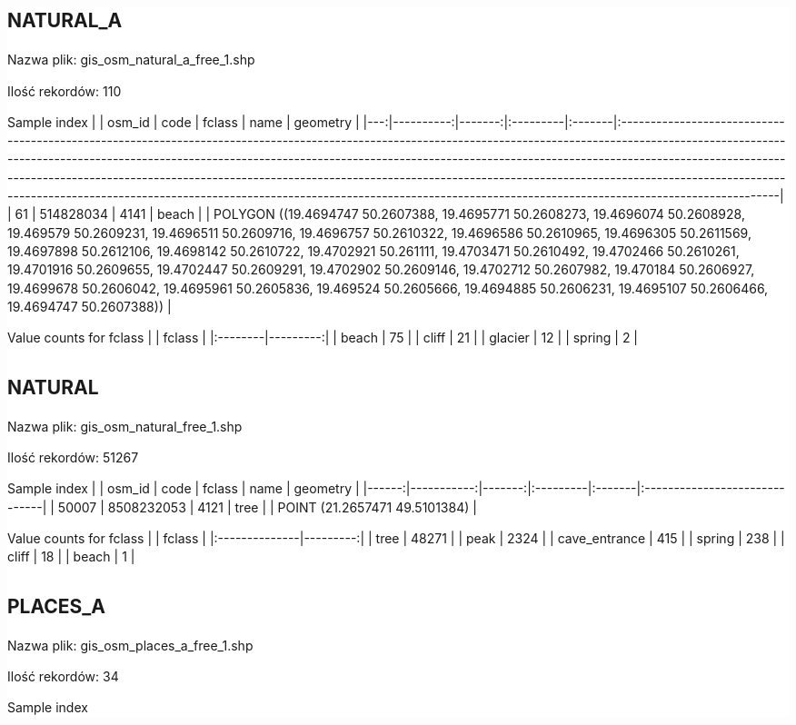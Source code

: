 ## NATURAL_A
Nazwa plik: gis_osm_natural_a_free_1.shp

Ilość rekordów: 110 

Sample index 
|    |    osm_id |   code | fclass   | name   | geometry                                                                                                                                                                                                                                                                                                                                                                                                                                                                                                                                                                       |
|---:|----------:|-------:|:---------|:-------|:-------------------------------------------------------------------------------------------------------------------------------------------------------------------------------------------------------------------------------------------------------------------------------------------------------------------------------------------------------------------------------------------------------------------------------------------------------------------------------------------------------------------------------------------------------------------------------|
| 61 | 514828034 |   4141 | beach    |        | POLYGON ((19.4694747 50.2607388, 19.4695771 50.2608273, 19.4696074 50.2608928, 19.469579 50.2609231, 19.4696511 50.2609716, 19.4696757 50.2610322, 19.4696586 50.2610965, 19.4696305 50.2611569, 19.4697898 50.2612106, 19.4698142 50.2610722, 19.4702921 50.261111, 19.4703471 50.2610492, 19.4702466 50.2610261, 19.4701916 50.2609655, 19.4702447 50.2609291, 19.4702902 50.2609146, 19.4702712 50.2607982, 19.470184 50.2606927, 19.4699678 50.2606042, 19.4695961 50.2605836, 19.469524 50.2605666, 19.4694885 50.2606231, 19.4695107 50.2606466, 19.4694747 50.2607388)) |

Value counts for fclass
|         |   fclass |
|:--------|---------:|
| beach   |       75 |
| cliff   |       21 |
| glacier |       12 |
| spring  |        2 |

## NATURAL
Nazwa plik: gis_osm_natural_free_1.shp

Ilość rekordów: 51267 

Sample index 
|       |     osm_id |   code | fclass   | name   | geometry                      |
|------:|-----------:|-------:|:---------|:-------|:------------------------------|
| 50007 | 8508232053 |   4121 | tree     |        | POINT (21.2657471 49.5101384) |

Value counts for fclass
|               |   fclass |
|:--------------|---------:|
| tree          |    48271 |
| peak          |     2324 |
| cave_entrance |      415 |
| spring        |      238 |
| cliff         |       18 |
| beach         |        1 |

## PLACES_A
Nazwa plik: gis_osm_places_a_free_1.shp

Ilość rekordów: 34 

Sample index 